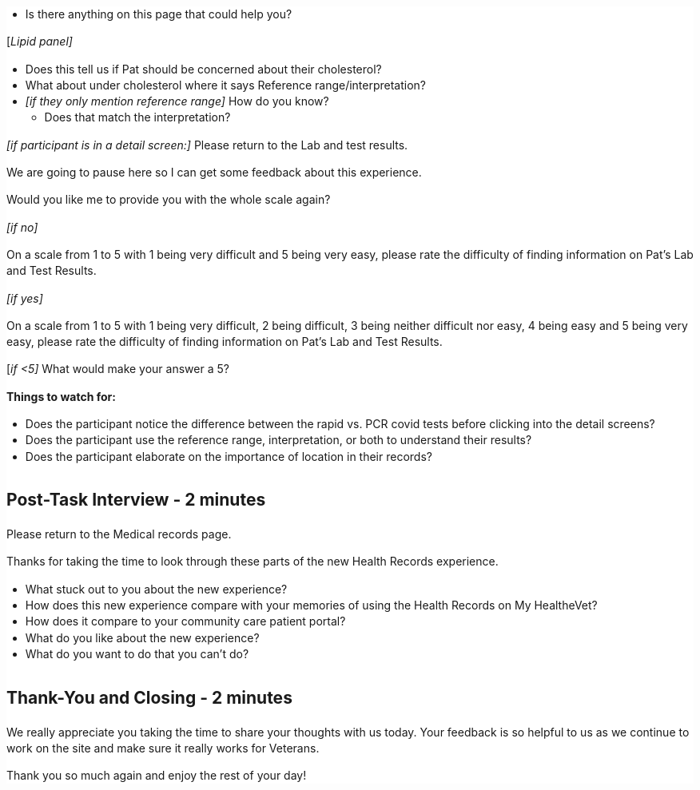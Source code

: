 - Is there anything on this page that could help you?

\[_Lipid panel\]_

- Does this tell us if Pat should be concerned about their cholesterol?
- What about under cholesterol where it says Reference range/interpretation?
- _\[if they only mention reference range\]_ How do you know?
  - Does that match the interpretation?

_\[if participant is in a detail screen:\]_ Please return to the Lab and test results.

We are going to pause here so I can get some feedback about this experience.

Would you like me to provide you with the whole scale again?

_\[if no\]_

On a scale from 1 to 5 with 1 being very difficult and 5 being very easy, please rate the difficulty of finding information on Pat’s Lab and Test Results.

_\[if yes\]_

On a scale from 1 to 5 with 1 being very difficult, 2 being difficult, 3 being neither difficult nor easy, 4 being easy and 5 being very easy, please rate the difficulty of finding information on Pat’s Lab and Test Results.

\[_if <5\]_ What would make your answer a 5?

**Things to watch for:**

- Does the participant notice the difference between the rapid vs. PCR covid tests before clicking into the detail screens?
- Does the participant use the reference range, interpretation, or both to understand their results?
- Does the participant elaborate on the importance of location in their records?

## **Post-Task Interview - 2 minutes**

Please return to the Medical records page.

Thanks for taking the time to look through these parts of the new Health Records experience.

- What stuck out to you about the new experience?
- How does this new experience compare with your memories of using the Health Records on My HealtheVet?
- How does it compare to your community care patient portal?
- What do you like about the new experience?
- What do you want to do that you can’t do?

## **Thank-You and Closing - 2 minutes**

We really appreciate you taking the time to share your thoughts with us today. Your feedback is so helpful to us as we continue to work on the site and make sure it really works for Veterans.

Thank you so much again and enjoy the rest of your day!  


